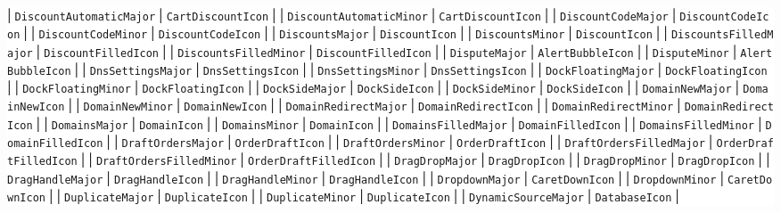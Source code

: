   | `DiscountAutomaticMajor`            | `CartDiscountIcon`              |
  | `DiscountAutomaticMinor`            | `CartDiscountIcon`              |
  | `DiscountCodeMajor`                 | `DiscountCodeIcon`              |
  | `DiscountCodeMinor`                 | `DiscountCodeIcon`              |
  | `DiscountsMajor`                    | `DiscountIcon`                  |
  | `DiscountsMinor`                    | `DiscountIcon`                  |
  | `DiscountsFilledMajor`              | `DiscountFilledIcon`            |
  | `DiscountsFilledMinor`              | `DiscountFilledIcon`            |
  | `DisputeMajor`                      | `AlertBubbleIcon`               |
  | `DisputeMinor`                      | `AlertBubbleIcon`               |
  | `DnsSettingsMajor`                  | `DnsSettingsIcon`               |
  | `DnsSettingsMinor`                  | `DnsSettingsIcon`               |
  | `DockFloatingMajor`                 | `DockFloatingIcon`              |
  | `DockFloatingMinor`                 | `DockFloatingIcon`              |
  | `DockSideMajor`                     | `DockSideIcon`                  |
  | `DockSideMinor`                     | `DockSideIcon`                  |
  | `DomainNewMajor`                    | `DomainNewIcon`                 |
  | `DomainNewMinor`                    | `DomainNewIcon`                 |
  | `DomainRedirectMajor`               | `DomainRedirectIcon`            |
  | `DomainRedirectMinor`               | `DomainRedirectIcon`            |
  | `DomainsMajor`                      | `DomainIcon`                    |
  | `DomainsMinor`                      | `DomainIcon`                    |
  | `DomainsFilledMajor`                | `DomainFilledIcon`              |
  | `DomainsFilledMinor`                | `DomainFilledIcon`              |
  | `DraftOrdersMajor`                  | `OrderDraftIcon`                |
  | `DraftOrdersMinor`                  | `OrderDraftIcon`                |
  | `DraftOrdersFilledMajor`            | `OrderDraftFilledIcon`          |
  | `DraftOrdersFilledMinor`            | `OrderDraftFilledIcon`          |
  | `DragDropMajor`                     | `DragDropIcon`                  |
  | `DragDropMinor`                     | `DragDropIcon`                  |
  | `DragHandleMajor`                   | `DragHandleIcon`                |
  | `DragHandleMinor`                   | `DragHandleIcon`                |
  | `DropdownMajor`                     | `CaretDownIcon`                 |
  | `DropdownMinor`                     | `CaretDownIcon`                 |
  | `DuplicateMajor`                    | `DuplicateIcon`                 |
  | `DuplicateMinor`                    | `DuplicateIcon`                 |
  | `DynamicSourceMajor`                | `DatabaseIcon`                  |